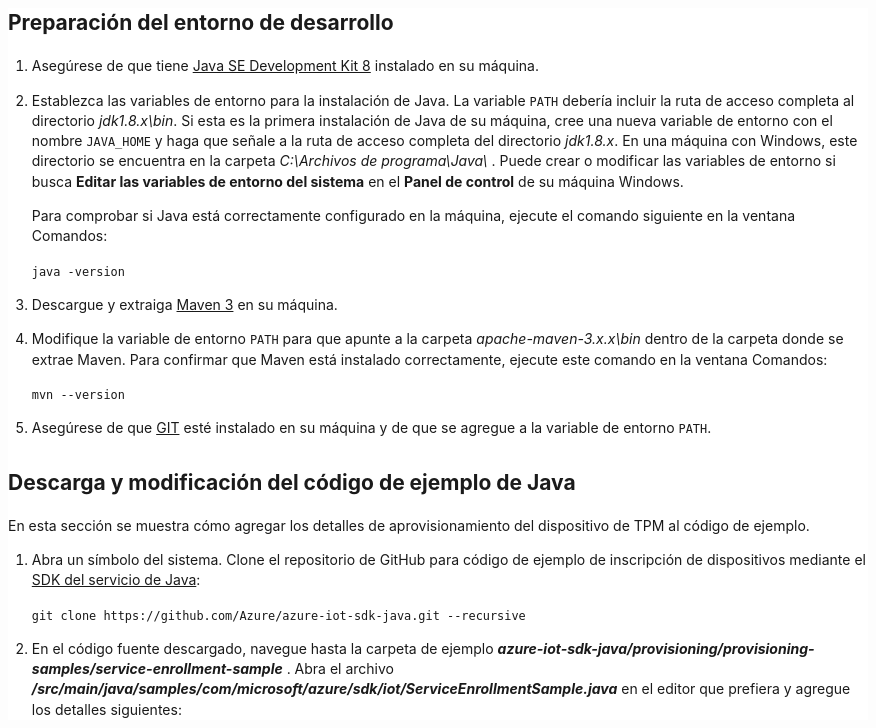 <a id="setupdevbox"></a>

## <a name="prepare-the-development-environment"></a>Preparación del entorno de desarrollo 

1. Asegúrese de que tiene [Java SE Development Kit 8](/azure/developer/java/fundamentals/java-support-on-azure) instalado en su máquina. 

2. Establezca las variables de entorno para la instalación de Java. La variable `PATH` debería incluir la ruta de acceso completa al directorio *jdk1.8.x\bin*. Si esta es la primera instalación de Java de su máquina, cree una nueva variable de entorno con el nombre `JAVA_HOME` y haga que señale a la ruta de acceso completa del directorio *jdk1.8.x*. En una máquina con Windows, este directorio se encuentra en la carpeta *C:\\Archivos de programa\\Java\\* . Puede crear o modificar las variables de entorno si busca **Editar las variables de entorno del sistema** en el **Panel de control** de su máquina Windows. 

   Para comprobar si Java está correctamente configurado en la máquina, ejecute el comando siguiente en la ventana Comandos:

    ```cmd\sh
    java -version
    ```

3. Descargue y extraiga [Maven 3](https://maven.apache.org/download.cgi) en su máquina. 

4. Modifique la variable de entorno `PATH` para que apunte a la carpeta *apache-maven-3.x.x\\bin* dentro de la carpeta donde se extrae Maven. Para confirmar que Maven está instalado correctamente, ejecute este comando en la ventana Comandos:

    ```cmd\sh
    mvn --version
    ```

5. Asegúrese de que [GIT](https://git-scm.com/download/) esté instalado en su máquina y de que se agregue a la variable de entorno `PATH`. 


<a id="javasample"></a>

## <a name="download-and-modify-the-java-sample-code"></a>Descarga y modificación del código de ejemplo de Java

En esta sección se muestra cómo agregar los detalles de aprovisionamiento del dispositivo de TPM al código de ejemplo. 

1. Abra un símbolo del sistema. Clone el repositorio de GitHub para código de ejemplo de inscripción de dispositivos mediante el [SDK del servicio de Java](https://azure.github.io/azure-iot-sdk-java/master/service/):
    
    ```cmd\sh
    git clone https://github.com/Azure/azure-iot-sdk-java.git --recursive
    ```

2. En el código fuente descargado, navegue hasta la carpeta de ejemplo **_azure-iot-sdk-java/provisioning/provisioning-samples/service-enrollment-sample_** . Abra el archivo **_/src/main/java/samples/com/microsoft/azure/sdk/iot/ServiceEnrollmentSample.java_** en el editor que prefiera y agregue los detalles siguientes:
